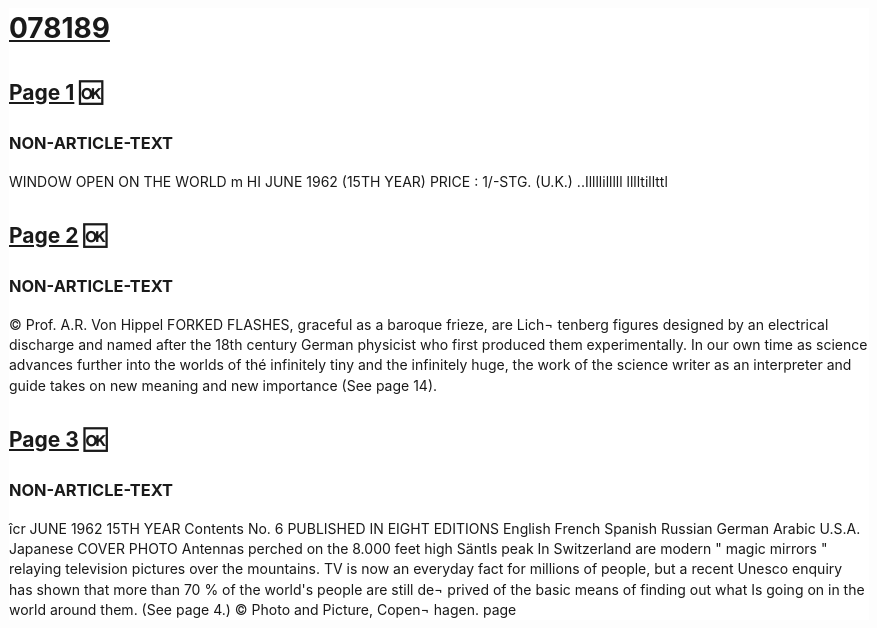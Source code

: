 # [078189](https://demo.humlab.umu.se/courier/078189engo.pdf)
## [Page 1](https://demo.humlab.umu.se/courier/078189engo.pdf#page=1) 🆗
### NON-ARTICLE-TEXT
WINDOW OPEN ON THE WORLD
m HI
JUNE 1962 (15TH YEAR) PRICE : 1/-STG. (U.K.)
..Illllilllll lllltillttl
## [Page 2](https://demo.humlab.umu.se/courier/078189engo.pdf#page=2) 🆗
### NON-ARTICLE-TEXT
© Prof. A.R. Von Hippel
FORKED FLASHES, graceful as a baroque frieze, are Lich¬
tenberg figures designed by an electrical discharge and named
after the 18th century German physicist who first produced
them experimentally. In our own time as science advances
further into the worlds of thé infinitely tiny and the infinitely
huge, the work of the science writer as an interpreter and guide
takes on new meaning and new importance (See page 14).
## [Page 3](https://demo.humlab.umu.se/courier/078189engo.pdf#page=3) 🆗
### NON-ARTICLE-TEXT
îcr
JUNE 1962
15TH YEAR
Contents
No. 6
PUBLISHED IN
EIGHT EDITIONS
English
French
Spanish
Russian
German
Arabic
U.S.A.
Japanese
COVER PHOTO
Antennas perched on the
8.000 feet high Säntls peak
In Switzerland are modern
" magic mirrors " relaying
television pictures over the
mountains. TV is now an
everyday fact for millions
of people, but a recent
Unesco enquiry has shown
that more than 70 % of the
world's people are still de¬
prived of the basic means of
finding out what Is going on
in the world around them.
(See page 4.)
© Photo and Picture, Copen¬
hagen.
page